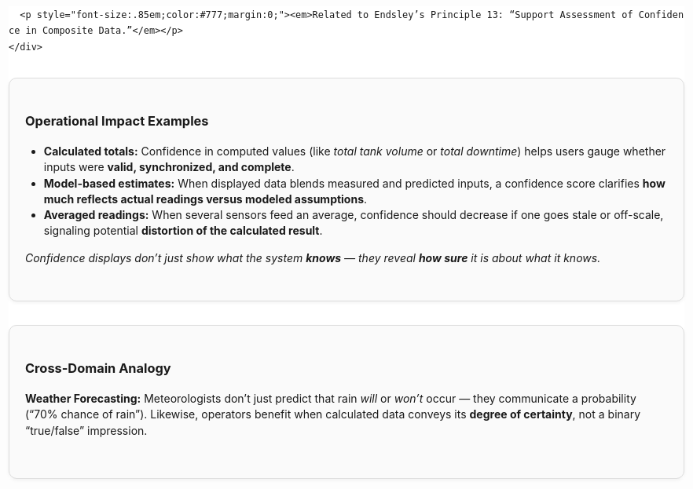       <p style="font-size:.85em;color:#777;margin:0;"><em>Related to Endsley’s Principle 13: “Support Assessment of Confidence in Composite Data.”</em></p>
    </div>
  </div>
</div>


<div style="border:1px solid #ddd;border-radius:10px;padding:20px 20px 30px;margin:30px 0;background:#fafafa;box-shadow:0 2px 4px rgba(0,0,0,.05);">
  <div style="max-width:1200px;margin:0 auto;">
    <h3>Operational Impact Examples</h3>
    <ul style="max-width:none;">
      <li><strong>Calculated totals:</strong> Confidence in computed values (like <em>total tank volume</em> or <em>total downtime</em>) helps users gauge whether inputs were <strong>valid, synchronized, and complete</strong>.</li>
      <li><strong>Model-based estimates:</strong> When displayed data blends measured and predicted inputs, a confidence score clarifies <strong>how much reflects actual readings versus modeled assumptions</strong>.</li>
      <li><strong>Averaged readings:</strong> When several sensors feed an average, confidence should decrease if one goes stale or off-scale, signaling potential <strong>distortion of the calculated result</strong>.</li>
    </ul>
    <p style="max-width:none;"><em>Confidence displays don’t just show what the system <strong>knows</strong> — they reveal <strong>how sure</strong> it is about what it knows.</em></p>
  </div>
</div>


<div style="border:1px solid #ddd;border-radius:10px;padding:20px 20px 30px;margin:30px 0;background:#fafafa;box-shadow:0 2px 4px rgba(0,0,0,.05);">
  <div style="max-width:1200px;margin:0 auto;">
    <h3>Cross-Domain Analogy</h3>
    <p style="max-width:none;"><strong>Weather Forecasting:</strong> Meteorologists don’t just predict that rain <em>will</em> or <em>won’t</em> occur — they communicate a probability (“70% chance of rain”). Likewise, operators benefit when calculated data conveys its <strong>degree of certainty</strong>, not a binary “true/false” impression.</p>
    <div style="text-align:center;margin-top:20px;">